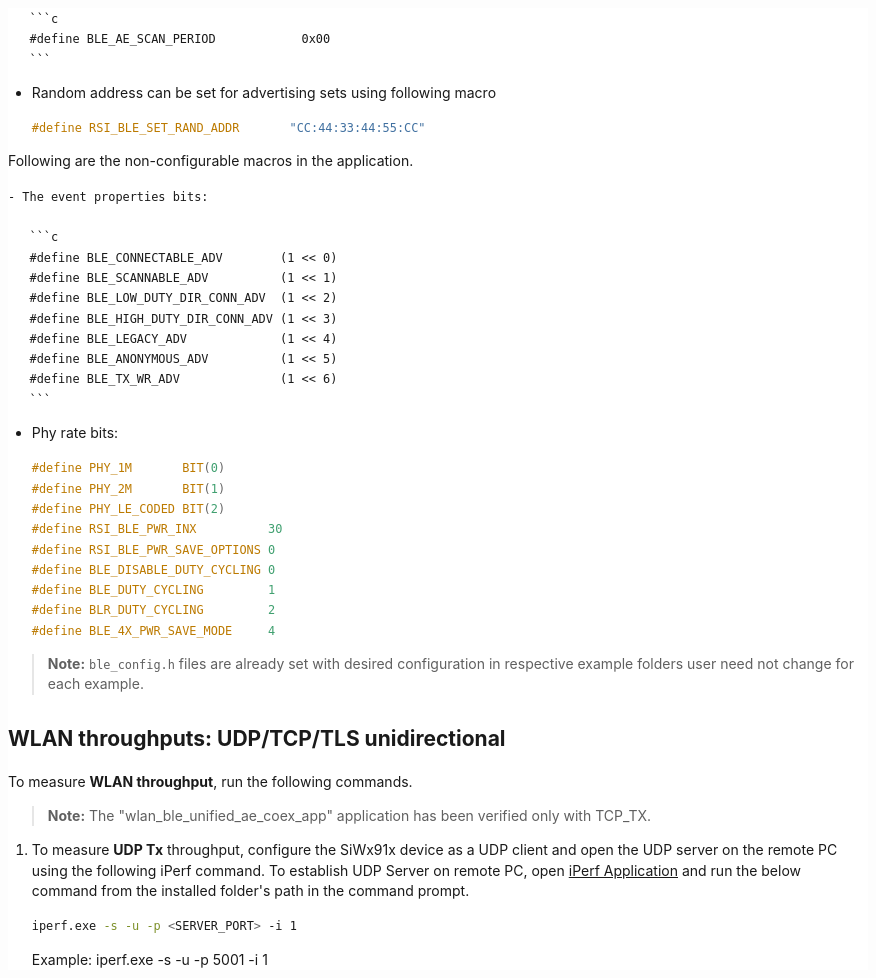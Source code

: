        ```c
       #define BLE_AE_SCAN_PERIOD            0x00
       ```
  - Random address can be set for advertising sets using following macro
       ```c
       #define RSI_BLE_SET_RAND_ADDR       "CC:44:33:44:55:CC"
       ```
Following are the non-configurable macros in the application.

    - The event properties bits:

       ```c
       #define BLE_CONNECTABLE_ADV        (1 << 0)
       #define BLE_SCANNABLE_ADV          (1 << 1)
       #define BLE_LOW_DUTY_DIR_CONN_ADV  (1 << 2)
       #define BLE_HIGH_DUTY_DIR_CONN_ADV (1 << 3)
       #define BLE_LEGACY_ADV             (1 << 4)
       #define BLE_ANONYMOUS_ADV          (1 << 5)
       #define BLE_TX_WR_ADV              (1 << 6)
       ```
  
  - Phy rate bits:
       ```c
       #define PHY_1M       BIT(0)
       #define PHY_2M       BIT(1)
       #define PHY_LE_CODED BIT(2)
       #define RSI_BLE_PWR_INX          30
       #define RSI_BLE_PWR_SAVE_OPTIONS 0    
       #define BLE_DISABLE_DUTY_CYCLING 0
       #define BLE_DUTY_CYCLING         1
       #define BLR_DUTY_CYCLING         2
       #define BLE_4X_PWR_SAVE_MODE     4
       ```

 >**Note:** `ble_config.h` files are already set with desired configuration in respective example folders user need not change for each example.
   
## WLAN throughputs: UDP/TCP/TLS unidirectional

To measure **WLAN throughput**, run the following commands.

> **Note:** The "wlan_ble_unified_ae_coex_app" application has been verified only with TCP_TX.

1. To measure **UDP Tx** throughput, configure the SiWx91x device as a UDP client and open the UDP server on the remote PC using the following iPerf command. To establish UDP Server on remote PC, open [iPerf Application](https://sourceforge.net/projects/iperf2/files/iperf-2.0.8-win.zip/download) and run the below command from the installed folder's path in the command prompt.

    ```sh
    iperf.exe -s -u -p <SERVER_PORT> -i 1
    ```

   Example: iperf.exe -s -u -p 5001 -i 1